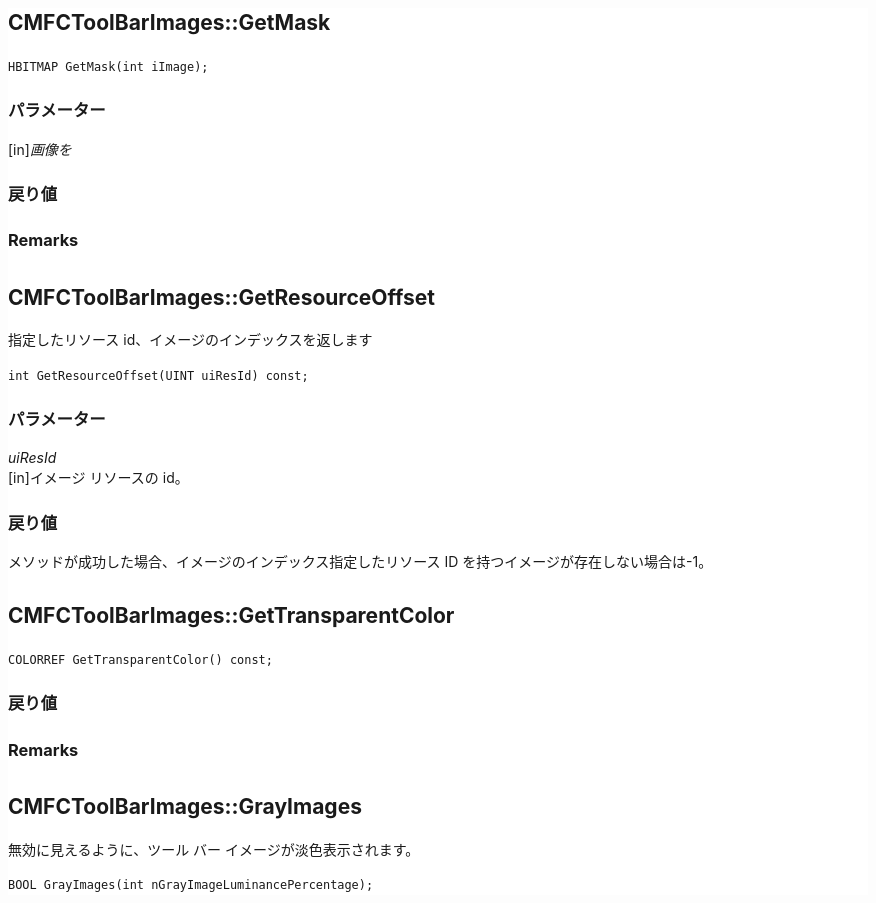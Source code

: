 ##  <a name="getmask"></a>  CMFCToolBarImages::GetMask

```
HBITMAP GetMask(int iImage);
```

### <a name="parameters"></a>パラメーター

[in]*画像を*<br/>

### <a name="return-value"></a>戻り値

### <a name="remarks"></a>Remarks

##  <a name="getresourceoffset"></a>  CMFCToolBarImages::GetResourceOffset

指定したリソース id、イメージのインデックスを返します

```
int GetResourceOffset(UINT uiResId) const;
```

### <a name="parameters"></a>パラメーター

*uiResId*<br/>
[in]イメージ リソースの id。

### <a name="return-value"></a>戻り値

メソッドが成功した場合、イメージのインデックス指定したリソース ID を持つイメージが存在しない場合は-1。

##  <a name="gettransparentcolor"></a>  CMFCToolBarImages::GetTransparentColor

```
COLORREF GetTransparentColor() const;
```

### <a name="return-value"></a>戻り値

### <a name="remarks"></a>Remarks

##  <a name="grayimages"></a>  CMFCToolBarImages::GrayImages

無効に見えるように、ツール バー イメージが淡色表示されます。

```
BOOL GrayImages(int nGrayImageLuminancePercentage);
```
